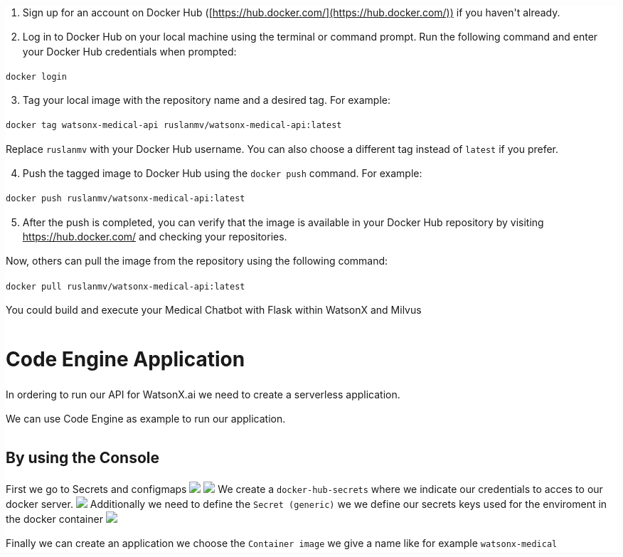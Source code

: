 1. Sign up for an account on Docker Hub ([https://hub.docker.com/](https://hub.docker.com/)) if you haven't already.

2. Log in to Docker Hub on your local machine using the terminal or command prompt. Run the following command and enter your Docker Hub credentials when prompted:

```
docker login
```

3. Tag your local image with the repository name and a desired tag.  For example:

```
docker tag watsonx-medical-api ruslanmv/watsonx-medical-api:latest
```

Replace `ruslanmv` with your Docker Hub username. You can also choose a different tag instead of `latest` if you prefer.

4. Push the tagged image to Docker Hub using the `docker push` command. For example:

```
docker push ruslanmv/watsonx-medical-api:latest
```


5. After the push is completed, you can verify that the image is available in your Docker Hub repository by visiting https://hub.docker.com/ and checking your repositories.

Now, others can pull the image from the repository using the following command:

```
docker pull ruslanmv/watsonx-medical-api:latest
```

You could build and execute your Medical Chatbot with Flask within WatsonX and Milvus

# Code Engine Application

In ordering to run our API for WatsonX.ai we need to create a serverless application.

We can use Code Engine as example to run our application.

## By using the Console

First we go to Secrets and configmaps
![](../assets/images/posts/2024-03-10-WatsonX-Assistant-with-Milvus-as-Vector-Database/2024-02-22-17-50-52.png)
![](../assets/images/posts/2024-03-10-WatsonX-Assistant-with-Milvus-as-Vector-Database/2024-02-22-17-52-36.png)
We create a `docker-hub-secrets` where we indicate our credentials to acces to our docker server. 
![](../assets/images/posts/2024-03-10-WatsonX-Assistant-with-Milvus-as-Vector-Database/2024-02-23-11-43-31.png)
Additionally we need to define the `Secret (generic)`
we we define our secrets keys used for the  enviroment in the docker container
![](../assets/images/posts/2024-03-10-WatsonX-Assistant-with-Milvus-as-Vector-Database/2024-02-23-12-00-45.png)

Finally we can create an application
we choose the `Container image`  we give a name like for example `watsonx-medical`  
